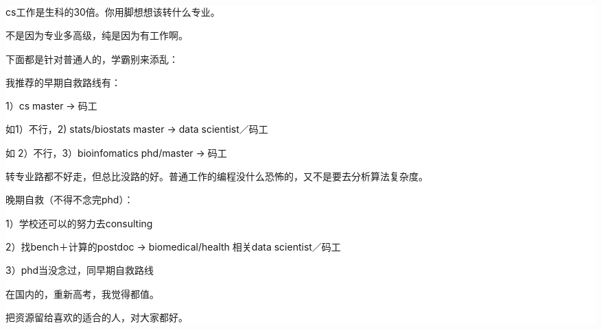 cs工作是生科的30倍。你用脚想想该转什么专业。

不是因为专业多高级，纯是因为有工作啊。

下面都是针对普通人的，学霸别来添乱：

我推荐的早期自救路线有：

1）cs master -> 码工

如1）不行，2) stats/biostats master -> data scientist／码工

如 2）不行，3）bioinfomatics phd/master -> 码工

转专业路都不好走，但总比没路的好。普通工作的编程没什么恐怖的，又不是要去分析算法复杂度。

晚期自救（不得不念完phd）：

1）学校还可以的努力去consulting

2）找bench＋计算的postdoc -> biomedical/health 相关data scientist／码工

3）phd当没念过，同早期自救路线

在国内的，重新高考，我觉得都值。

把资源留给喜欢的适合的人，对大家都好。